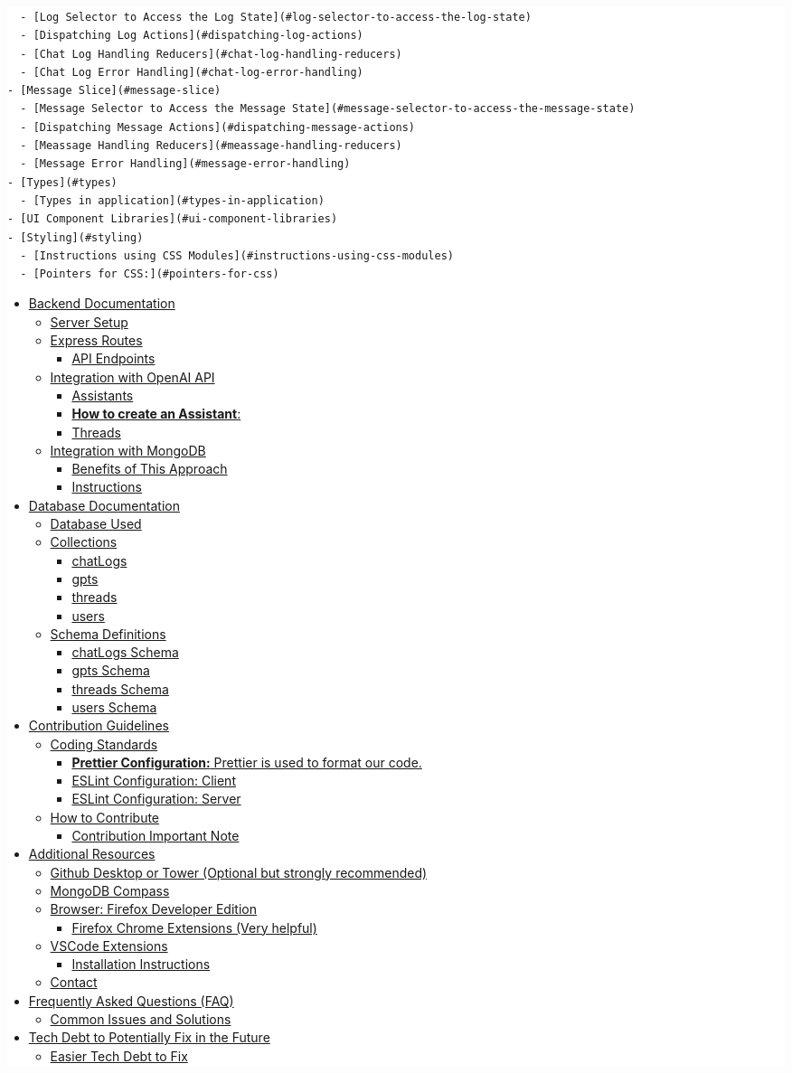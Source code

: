       - [Log Selector to Access the Log State](#log-selector-to-access-the-log-state)
      - [Dispatching Log Actions](#dispatching-log-actions)
      - [Chat Log Handling Reducers](#chat-log-handling-reducers)
      - [Chat Log Error Handling](#chat-log-error-handling)
    - [Message Slice](#message-slice)
      - [Message Selector to Access the Message State](#message-selector-to-access-the-message-state)
      - [Dispatching Message Actions](#dispatching-message-actions)
      - [Meassage Handling Reducers](#meassage-handling-reducers)
      - [Message Error Handling](#message-error-handling)
    - [Types](#types)
      - [Types in application](#types-in-application)
    - [UI Component Libraries](#ui-component-libraries)
    - [Styling](#styling)
      - [Instructions using CSS Modules](#instructions-using-css-modules)
      - [Pointers for CSS:](#pointers-for-css)
  - [Backend Documentation](#backend-documentation)
    - [Server Setup](#server-setup)
    - [Express Routes](#express-routes)
      - [API Endpoints](#api-endpoints)
    - [Integration with OpenAI API](#integration-with-openai-api)
      - [Assistants](#assistants)
      - [**How to create an Assistant**:](#how-to-create-an-assistant)
      - [Threads](#threads)
    - [Integration with MongoDB](#integration-with-mongodb)
      - [Benefits of This Approach](#benefits-of-this-approach)
      - [Instructions](#instructions)
  - [Database Documentation](#database-documentation)
    - [Database Used](#database-used)
    - [Collections](#collections)
      - [chatLogs](#chatlogs)
      - [gpts](#gpts)
      - [threads](#threads-1)
      - [users](#users)
    - [Schema Definitions](#schema-definitions)
      - [chatLogs Schema](#chatlogs-schema)
      - [gpts Schema](#gpts-schema)
      - [threads Schema](#threads-schema)
      - [users Schema](#users-schema)
  - [Contribution Guidelines](#contribution-guidelines)
    - [Coding Standards](#coding-standards)
      - [**Prettier Configuration:** Prettier is used to format our code.](#prettier-configuration-prettier-is-used-to-format-our-code)
      - [ESLint Configuration: Client](#eslint-configuration-client)
      - [ESLint Configuration: Server](#eslint-configuration-server)
    - [How to Contribute](#how-to-contribute)
      - [Contribution Important Note](#contribution-important-note)
  - [Additional Resources](#additional-resources)
    - [Github Desktop or Tower (Optional but strongly recommended)](#github-desktop-or-tower-optional-but-strongly-recommended)
    - [MongoDB Compass](#mongodb-compass)
    - [Browser: Firefox Developer Edition](#browser-firefox-developer-edition)
      - [Firefox Chrome Extensions (Very helpful)](#firefox-chrome-extensions-very-helpful)
    - [VSCode Extensions](#vscode-extensions)
      - [Installation Instructions](#installation-instructions)
    - [Contact](#contact)
  - [Frequently Asked Questions (FAQ)](#frequently-asked-questions-faq)
    - [Common Issues and Solutions](#common-issues-and-solutions)
  - [Tech Debt to Potentially Fix in the Future](#tech-debt-to-potentially-fix-in-the-future)
    - [Easier Tech Debt to Fix](#easier-tech-debt-to-fix)
